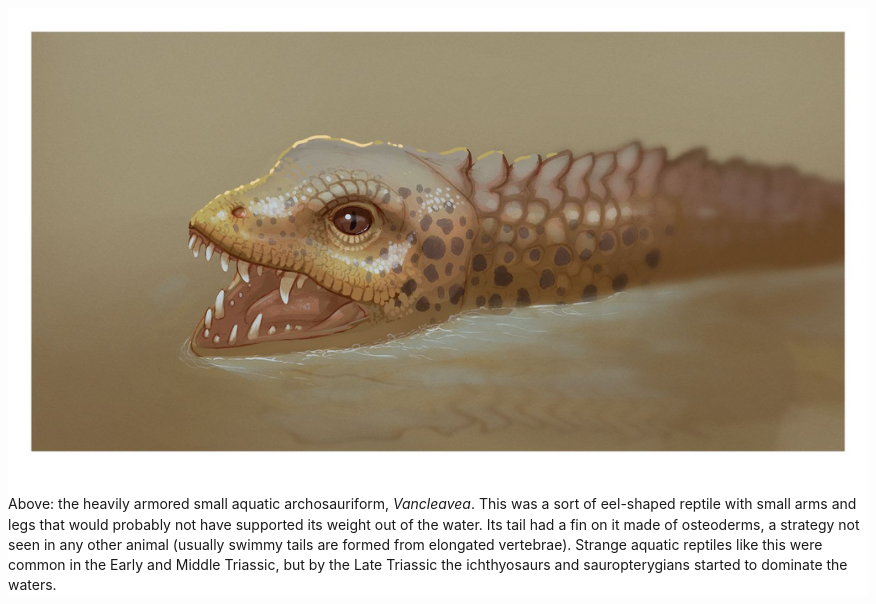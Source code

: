 ![vancleavea](/assets/images/posts/vancleavea.jpg)

Above: the heavily armored small aquatic archosauriform, *Vancleavea*.  This was a sort of eel-shaped reptile with small arms and legs that would probably not have supported its weight out of the water.  Its tail had a fin on it made of osteoderms, a strategy not seen in any other animal (usually swimmy tails are formed from elongated vertebrae).  Strange aquatic reptiles like this were common in the Early and Middle Triassic, but by the Late Triassic the ichthyosaurs and sauropterygians started to dominate the waters.
